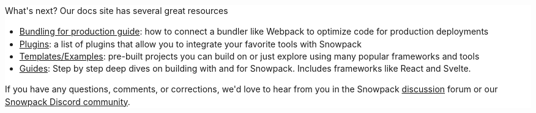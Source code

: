 What's next? Our docs site has several great resources

- [Bundling for production guide](/guides/optimize-and-bundle): how to connect a bundler like Webpack to optimize code for production deployments
- [Plugins](/plugins): a list of plugins that allow you to integrate your favorite tools with Snowpack
- [Templates/Examples](https://github.com/snowpackjs/snowpack/tree/main/create-snowpack-app/cli): pre-built projects you can build on or just explore using many popular frameworks and tools
- [Guides](/guides): Step by step deep dives on building with and for Snowpack. Includes frameworks like React and Svelte.

If you have any questions, comments, or corrections, we'd love to hear from you in the Snowpack [discussion](https://github.com/snowpackjs/snowpack/discussions) forum or our [Snowpack Discord community](https://discord.gg/rS8SnRk).
